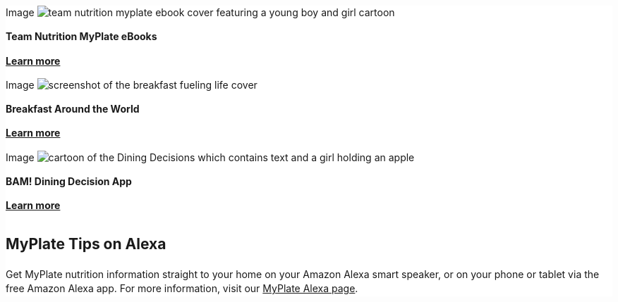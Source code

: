 

Image
 ![team nutrition myplate ebook cover featuring a young boy and girl cartoon](https://myplate-prod.azureedge.us/sites/default/files/styles/medium/public/2020-12/team-nutrition-myplate-ebook-cover-young-boy-girl-cartoon.jpg?itok=9vzx0BXN)





**Team Nutrition MyPlate eBooks**


**[Learn more](https://www.fns.usda.gov/tn/discover-myplate-emergent-reader-mini-books "Team Nutrition MyPlate eBooks")**










Image
 ![screenshot of the breakfast fueling life cover](https://myplate-prod.azureedge.us/sites/default/files/styles/medium/public/2020-12/Breakfast.png?itok=hF-Wl0s8)





**Breakfast Around the World**


[**Learn more**](https://www.fns.usda.gov/apps/TNinteractive/index.html "Breakfast Around the World")










Image
 ![cartoon of the Dining Decisions which contains text and a girl holding an apple](https://myplate-prod.azureedge.us/sites/default/files/styles/medium/public/2020-12/bam-dining-app-cartoon-girl-hold-apple.jpg?itok=ygvikCR3)





**BAM! Dining Decision App**


[**Learn more**](https://www.cdc.gov/healthyschools/bam/mobileapp.html "BAM! Dining Decision App")














MyPlate Tips on Alexa
---------------------


Get MyPlate nutrition information straight to your home on your Amazon Alexa smart speaker, or on your phone or tablet via the free Amazon Alexa app. For more information, visit our [MyPlate Alexa page](/myplateassistant "MyPlate Alexa").

